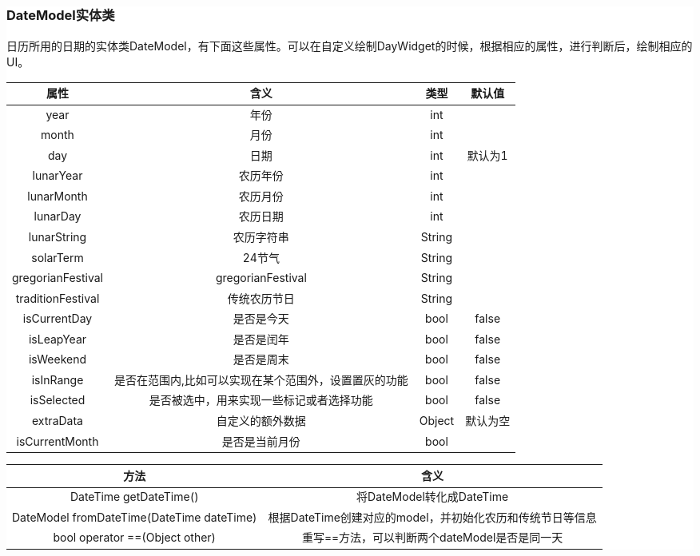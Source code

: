 ### DateModel实体类
日历所用的日期的实体类DateModel，有下面这些属性。可以在自定义绘制DayWidget的时候，根据相应的属性，进行判断后，绘制相应的UI。

|       属性        |                         含义                          |  类型  |  默认值  |
| :---------------: | :---------------------------------------------------: | :----: | :------: |
|       year        |                         年份                          |  int   |
|       month       |                         月份                          |  int   |
|        day        |                         日期                          |  int   | 默认为1  |
|     lunarYear     |                       农历年份                        |  int   |
|    lunarMonth     |                       农历月份                        |  int   |
|     lunarDay      |                       农历日期                        |  int   |
|    lunarString    |                      农历字符串                       | String |
|     solarTerm     |                        24节气                         | String |
| gregorianFestival |                   gregorianFestival                   | String |
| traditionFestival |                     传统农历节日                      | String |
|   isCurrentDay    |                      是否是今天                       |  bool  |  false   |
|    isLeapYear     |                      是否是闰年                       |  bool  |  false   |
|     isWeekend     |                      是否是周末                       |  bool  |  false   |
|     isInRange     | 是否在范围内,比如可以实现在某个范围外，设置置灰的功能 |  bool  |  false   |
|    isSelected     |       是否被选中，用来实现一些标记或者选择功能        |  bool  |  false   |
|     extraData     |                   自定义的额外数据                    | Object | 默认为空 |
|  isCurrentMonth   |                    是否是当前月份                     |  bool  |


|                   方法                    |                           含义                            |
| :---------------------------------------: | :-------------------------------------------------------: |
|          DateTime getDateTime()           |                 将DateModel转化成DateTime                 |
| DateModel fromDateTime(DateTime dateTime) | 根据DateTime创建对应的model，并初始化农历和传统节日等信息 |
|      bool operator ==(Object other)       |       重写==方法，可以判断两个dateModel是否是同一天       |